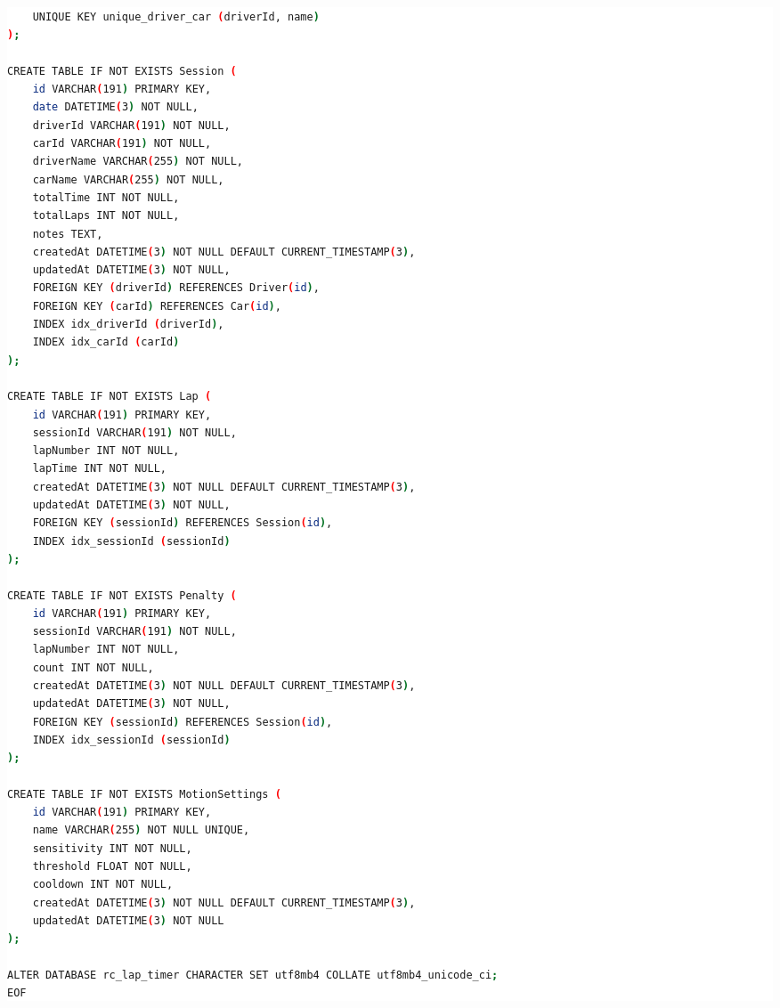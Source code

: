 ```bash
    UNIQUE KEY unique_driver_car (driverId, name)
);

CREATE TABLE IF NOT EXISTS Session (
    id VARCHAR(191) PRIMARY KEY,
    date DATETIME(3) NOT NULL,
    driverId VARCHAR(191) NOT NULL,
    carId VARCHAR(191) NOT NULL,
    driverName VARCHAR(255) NOT NULL,
    carName VARCHAR(255) NOT NULL,
    totalTime INT NOT NULL,
    totalLaps INT NOT NULL,
    notes TEXT,
    createdAt DATETIME(3) NOT NULL DEFAULT CURRENT_TIMESTAMP(3),
    updatedAt DATETIME(3) NOT NULL,
    FOREIGN KEY (driverId) REFERENCES Driver(id),
    FOREIGN KEY (carId) REFERENCES Car(id),
    INDEX idx_driverId (driverId),
    INDEX idx_carId (carId)
);

CREATE TABLE IF NOT EXISTS Lap (
    id VARCHAR(191) PRIMARY KEY,
    sessionId VARCHAR(191) NOT NULL,
    lapNumber INT NOT NULL,
    lapTime INT NOT NULL,
    createdAt DATETIME(3) NOT NULL DEFAULT CURRENT_TIMESTAMP(3),
    updatedAt DATETIME(3) NOT NULL,
    FOREIGN KEY (sessionId) REFERENCES Session(id),
    INDEX idx_sessionId (sessionId)
);

CREATE TABLE IF NOT EXISTS Penalty (
    id VARCHAR(191) PRIMARY KEY,
    sessionId VARCHAR(191) NOT NULL,
    lapNumber INT NOT NULL,
    count INT NOT NULL,
    createdAt DATETIME(3) NOT NULL DEFAULT CURRENT_TIMESTAMP(3),
    updatedAt DATETIME(3) NOT NULL,
    FOREIGN KEY (sessionId) REFERENCES Session(id),
    INDEX idx_sessionId (sessionId)
);

CREATE TABLE IF NOT EXISTS MotionSettings (
    id VARCHAR(191) PRIMARY KEY,
    name VARCHAR(255) NOT NULL UNIQUE,
    sensitivity INT NOT NULL,
    threshold FLOAT NOT NULL,
    cooldown INT NOT NULL,
    createdAt DATETIME(3) NOT NULL DEFAULT CURRENT_TIMESTAMP(3),
    updatedAt DATETIME(3) NOT NULL
);

ALTER DATABASE rc_lap_timer CHARACTER SET utf8mb4 COLLATE utf8mb4_unicode_ci;
EOF
```
